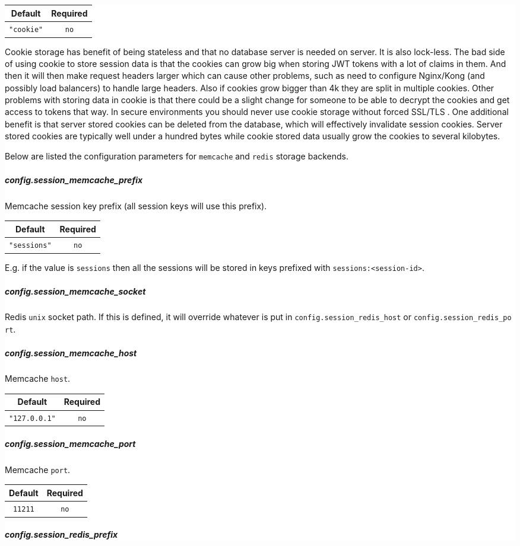 Default           | Required
:----------------:|:-------:
`"cookie"`        | `no`

Cookie storage has benefit of being stateless and that no database server
is needed on server. It is also lock-less. The bad side of using cookie
to store session data is that the cookies can grow big when storing
JWT tokens with a lot of claims in them. And then it will then make request
headers larger which can cause other problems, such as need to configure
Nginx/Kong (and possibly load balancers) to handle large headers. Also if
cookies grow bigger than 4k they are split in multiple cookies. Other
problems with storing data in cookie is that there could be a slight
change for someone to be able to decrypt the cookies and get access to
tokens that way. In secure environments you should never use cookie storage
without forced SSL/TLS . One additional benefit is that server stored
cookies can be deleted from the database, which will effectively invalidate
session cookies. Server stored cookies are typically well under a hundred
bytes while cookie stored data usually grow the cookies to several
kilobytes.

Below are listed the configuration parameters for `memcache` and
`redis` storage backends.

##### config.session_memcache_prefix

Memcache session key prefix (all session keys will use this prefix).

Default           | Required
:----------------:|:-------:
`"sessions"`      | `no`

E.g. if the value is `sessions` then all the sessions will be stored
in keys prefixed with `sessions:<session-id>`.

##### config.session_memcache_socket

Redis `unix` socket path. If this is defined, it will override whatever
is put in `config.session_redis_host` or `config.session_redis_port`.

##### config.session_memcache_host

Memcache `host`.

Default           | Required
:----------------:|:-------:
`"127.0.0.1"`     | `no`

##### config.session_memcache_port

Memcache `port`.

Default           | Required
:----------------:|:-------:
`11211`           | `no`

##### config.session_redis_prefix
